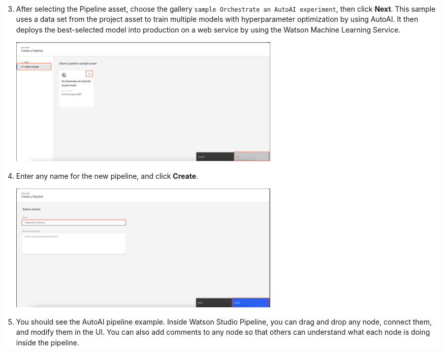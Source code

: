 3. After selecting the Pipeline asset, choose the gallery `sample Orchestrate an AutoAI experiment`, then click **Next**. This sample uses a data set from the project asset to train multiple models with hyperparameter optimization by using AutoAI. It then deploys the best-selected model into production on a web service by using the Watson Machine Learning Service.
    
    <img src="images/create-pipeline-asset.png" width="500"/>

4. Enter any name for the new pipeline, and click **Create**.
    
    <img src="images/name-asset.png" width="500"/>

5. You should see the AutoAI pipeline example. Inside Watson Studio Pipeline, you can drag and drop any node, connect them, and modify them in the UI. You can also add comments to any node so that others can understand what each node is doing inside the pipeline.
    